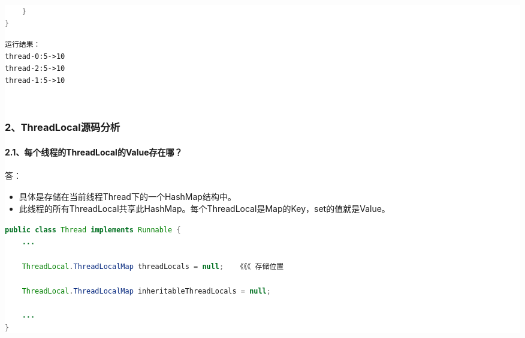 ```java
    }
}
```

```shell
运行结果：
thread-0:5->10
thread-2:5->10
thread-1:5->10
```

<br>

### 2、ThreadLocal源码分析

#### 2.1、每个线程的ThreadLocal的Value存在哪？

答：

- 具体是存储在当前线程Thread下的一个HashMap结构中。
- 此线程的所有ThreadLocal共享此HashMap。每个ThreadLocal是Map的Key，set的值就是Value。

```java
public class Thread implements Runnable {
    ...

    ThreadLocal.ThreadLocalMap threadLocals = null;   《《《 存储位置

    ThreadLocal.ThreadLocalMap inheritableThreadLocals = null;
  
    ...
}
```
